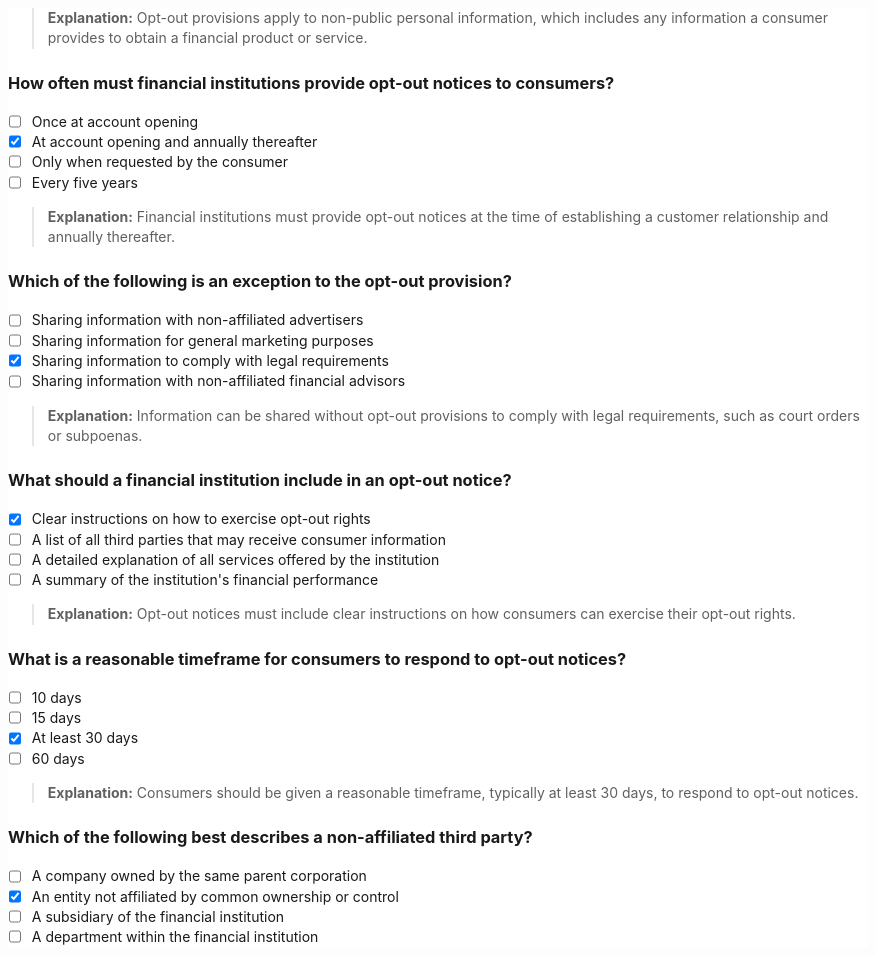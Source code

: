 > **Explanation:** Opt-out provisions apply to non-public personal information, which includes any information a consumer provides to obtain a financial product or service.

### How often must financial institutions provide opt-out notices to consumers?

- [ ] Once at account opening
- [x] At account opening and annually thereafter
- [ ] Only when requested by the consumer
- [ ] Every five years

> **Explanation:** Financial institutions must provide opt-out notices at the time of establishing a customer relationship and annually thereafter.

### Which of the following is an exception to the opt-out provision?

- [ ] Sharing information with non-affiliated advertisers
- [ ] Sharing information for general marketing purposes
- [x] Sharing information to comply with legal requirements
- [ ] Sharing information with non-affiliated financial advisors

> **Explanation:** Information can be shared without opt-out provisions to comply with legal requirements, such as court orders or subpoenas.

### What should a financial institution include in an opt-out notice?

- [x] Clear instructions on how to exercise opt-out rights
- [ ] A list of all third parties that may receive consumer information
- [ ] A detailed explanation of all services offered by the institution
- [ ] A summary of the institution's financial performance

> **Explanation:** Opt-out notices must include clear instructions on how consumers can exercise their opt-out rights.

### What is a reasonable timeframe for consumers to respond to opt-out notices?

- [ ] 10 days
- [ ] 15 days
- [x] At least 30 days
- [ ] 60 days

> **Explanation:** Consumers should be given a reasonable timeframe, typically at least 30 days, to respond to opt-out notices.

### Which of the following best describes a non-affiliated third party?

- [ ] A company owned by the same parent corporation
- [x] An entity not affiliated by common ownership or control
- [ ] A subsidiary of the financial institution
- [ ] A department within the financial institution
